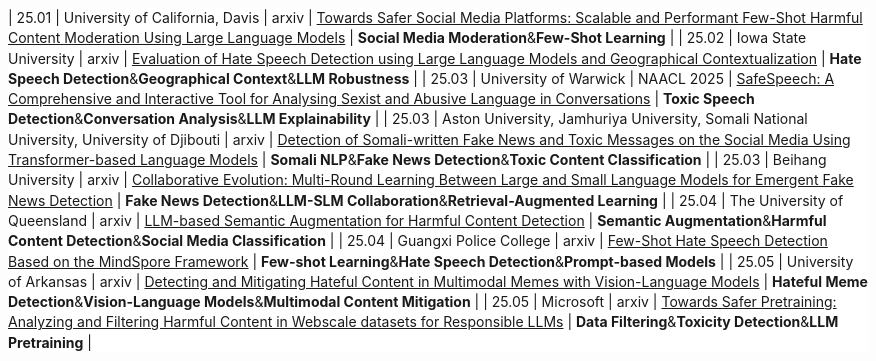 | 25.01 |                                                                              University of California, Davis                                                                               |             arxiv              |                                         [Towards Safer Social Media Platforms: Scalable and Performant Few-Shot Harmful Content Moderation Using Large Language Models](https://arxiv.org/abs/2501.13976)                                          |                                            **Social Media Moderation**&**Few-Shot Learning**                                             |
| 25.02 |                                                                                   Iowa State University                                                                                    |             arxiv              |                                                       [Evaluation of Hate Speech Detection using Large Language Models and Geographical Contextualization](https://arxiv.org/abs/2502.19612)                                                       |                                  **Hate Speech Detection**&**Geographical Context**&**LLM Robustness**                                   |
| 25.03 |                                                                                   University of Warwick                                                                                    |           NAACL 2025           |                                                  [SafeSpeech: A Comprehensive and Interactive Tool for Analysing Sexist and Abusive Language in Conversations](https://arxiv.org/abs/2503.06534)                                                   |                               **Toxic Speech Detection**&**Conversation Analysis**&**LLM Explainability**                                |
| 25.03 |                                                 Aston University, Jamhuriya University, Somali National University, University of Djibouti                                                 |             arxiv              |                                              [Detection of Somali-written Fake News and Toxic Messages on the Social Media Using Transformer-based Language Models](https://arxiv.org/abs/2503.18117)                                              |                                 **Somali NLP**&**Fake News Detection**&**Toxic Content Classification**                                  |
| 25.03 |                                                                                     Beihang University                                                                                     |             arxiv              |                                             [Collaborative Evolution: Multi-Round Learning Between Large and Small Language Models for Emergent Fake News Detection](https://arxiv.org/abs/2503.21127)                                             |                            **Fake News Detection**&**LLM-SLM Collaboration**&**Retrieval-Augmented Learning**                            |
| 25.04 |                                                                                The University of Queensland                                                                                |             arxiv              |                                                                         [LLM-based Semantic Augmentation for Harmful Content Detection](https://arxiv.org/abs/2504.15548)                                                                          |                         **Semantic Augmentation**&**Harmful Content Detection**&**Social Media Classification**                          |
| 25.04 |                                                                                   Guangxi Police College                                                                                   |             arxiv              |                                                                        [Few-Shot Hate Speech Detection Based on the MindSpore Framework](https://arxiv.org/abs/2504.15987)                                                                         |                                 **Few-shot Learning**&**Hate Speech Detection**&**Prompt-based Models**                                  |
| 25.05 |                                                                                   University of Arkansas                                                                                   |             arxiv              |                                                            [Detecting and Mitigating Hateful Content in Multimodal Memes with Vision-Language Models](https://arxiv.org/abs/2505.00150)                                                            |                         **Hateful Meme Detection**&**Vision-Language Models**&**Multimodal Content Mitigation**                          |
| 25.05 |                                                                                         Microsoft                                                                                          |             arxiv              |                                                  [Towards Safer Pretraining: Analyzing and Filtering Harmful Content in Webscale datasets for Responsible LLMs](https://arxiv.org/abs/2505.02009)                                                  |                                      **Data Filtering**&**Toxicity Detection**&**LLM Pretraining**                                       |